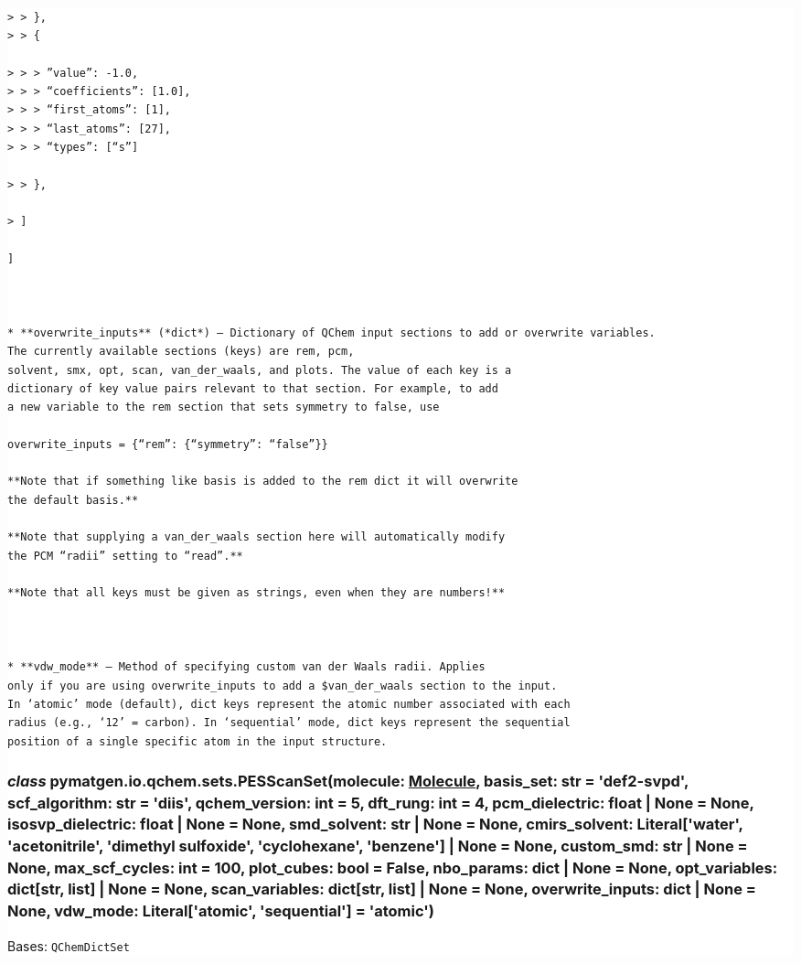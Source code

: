     > > },
    > > {

    > > > ”value”: -1.0,
    > > > “coefficients”: [1.0],
    > > > “first_atoms”: [1],
    > > > “last_atoms”: [27],
    > > > “types”: [“s”]

    > > },

    > ]

    ]



    * **overwrite_inputs** (*dict*) – Dictionary of QChem input sections to add or overwrite variables.
    The currently available sections (keys) are rem, pcm,
    solvent, smx, opt, scan, van_der_waals, and plots. The value of each key is a
    dictionary of key value pairs relevant to that section. For example, to add
    a new variable to the rem section that sets symmetry to false, use

    overwrite_inputs = {“rem”: {“symmetry”: “false”}}

    **Note that if something like basis is added to the rem dict it will overwrite
    the default basis.**

    **Note that supplying a van_der_waals section here will automatically modify
    the PCM “radii” setting to “read”.**

    **Note that all keys must be given as strings, even when they are numbers!**



    * **vdw_mode** – Method of specifying custom van der Waals radii. Applies
    only if you are using overwrite_inputs to add a $van_der_waals section to the input.
    In ‘atomic’ mode (default), dict keys represent the atomic number associated with each
    radius (e.g., ‘12’ = carbon). In ‘sequential’ mode, dict keys represent the sequential
    position of a single specific atom in the input structure.



### _class_ pymatgen.io.qchem.sets.PESScanSet(molecule: [Molecule](pymatgen.core.structure.md#pymatgen.core.structure.Molecule), basis_set: str = 'def2-svpd', scf_algorithm: str = 'diis', qchem_version: int = 5, dft_rung: int = 4, pcm_dielectric: float | None = None, isosvp_dielectric: float | None = None, smd_solvent: str | None = None, cmirs_solvent: Literal['water', 'acetonitrile', 'dimethyl sulfoxide', 'cyclohexane', 'benzene'] | None = None, custom_smd: str | None = None, max_scf_cycles: int = 100, plot_cubes: bool = False, nbo_params: dict | None = None, opt_variables: dict[str, list] | None = None, scan_variables: dict[str, list] | None = None, overwrite_inputs: dict | None = None, vdw_mode: Literal['atomic', 'sequential'] = 'atomic')
Bases: `QChemDictSet`
